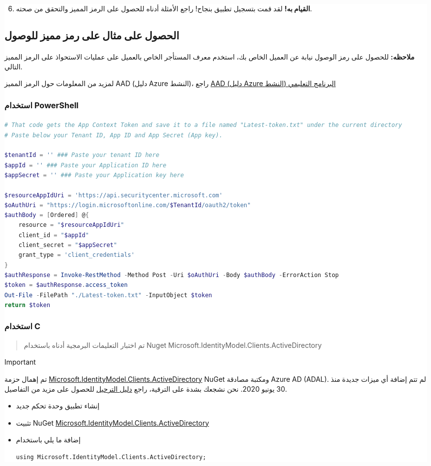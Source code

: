 6. **القيام به!** لقد قمت بتسجيل تطبيق بنجاح! راجع الأمثلة أدناه للحصول على الرمز المميز والتحقق من صحته.

## <a name="get-an-access-token-example"></a>الحصول على مثال على رمز مميز للوصول

**ملاحظه:** للحصول على رمز الوصول نيابة عن العميل الخاص بك، استخدم معرف المستأجر الخاص بالعميل على عمليات الاستحواذ على الرمز المميز التالي.

لمزيد من المعلومات حول الرمز المميز AAD (دليل Azure النشط)، راجع [AAD (دليل Azure النشط) البرنامج التعليمي](/azure/active-directory/develop/active-directory-v2-protocols-oauth-client-creds)

### <a name="using-powershell"></a>استخدام PowerShell

```powershell
# That code gets the App Context Token and save it to a file named "Latest-token.txt" under the current directory
# Paste below your Tenant ID, App ID and App Secret (App key).

$tenantId = '' ### Paste your tenant ID here
$appId = '' ### Paste your Application ID here
$appSecret = '' ### Paste your Application key here

$resourceAppIdUri = 'https://api.securitycenter.microsoft.com'
$oAuthUri = "https://login.microsoftonline.com/$TenantId/oauth2/token"
$authBody = [Ordered] @{
    resource = "$resourceAppIdUri"
    client_id = "$appId"
    client_secret = "$appSecret"
    grant_type = 'client_credentials'
}
$authResponse = Invoke-RestMethod -Method Post -Uri $oAuthUri -Body $authBody -ErrorAction Stop
$token = $authResponse.access_token
Out-File -FilePath "./Latest-token.txt" -InputObject $token
return $token
```

### <a name="using-c"></a>استخدام C #

> تم اختبار التعليمات البرمجية أدناه باستخدام Nuget Microsoft.IdentityModel.Clients.ActiveDirectory

> [!IMPORTANT]
> تم إهمال حزمة [Microsoft.IdentityModel.Clients.ActiveDirectory](https://www.nuget.org/packages/Microsoft.IdentityModel.Clients.ActiveDirectory) NuGet ومكتبة مصادقة Azure AD (ADAL). لم تتم إضافة أي ميزات جديدة منذ 30 يونيو 2020.   نحن نشجعك بشدة على الترقية، راجع [دليل الترحيل](/azure/active-directory/develop/msal-migration) للحصول على مزيد من التفاصيل.

- إنشاء تطبيق وحدة تحكم جديد
- تثبيت NuGet [Microsoft.IdentityModel.Clients.ActiveDirectory](https://www.nuget.org/packages/Microsoft.IdentityModel.Clients.ActiveDirectory/)
- إضافة ما يلي باستخدام

    ```console
    using Microsoft.IdentityModel.Clients.ActiveDirectory;
    ```
